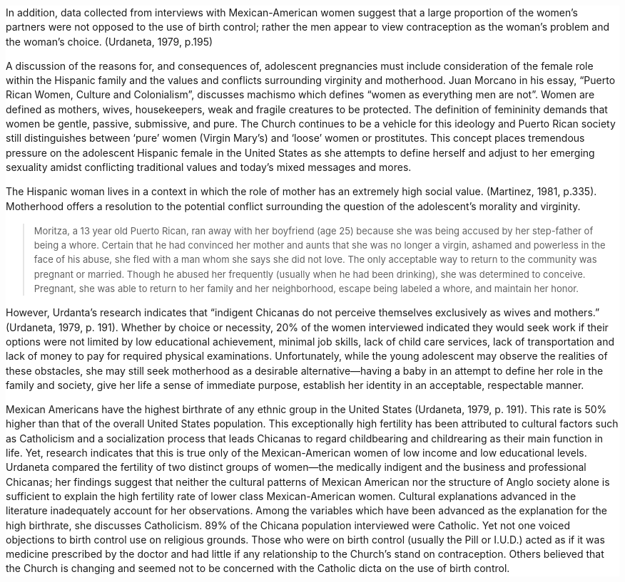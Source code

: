 In addition, data collected from interviews with Mexican-American women suggest that a large proportion of the women’s partners were not opposed to the use of birth control; rather the men appear to view contraception as the woman’s problem and the woman’s choice. (Urdaneta, 1979, p.195)
</p>
<p>
A discussion of the reasons for, and consequences of, adolescent pregnancies must include consideration of the female role within the Hispanic family and the values and conflicts surrounding virginity and motherhood. Juan Morcano in his essay, “Puerto Rican Women, Culture and Colonialism”, discusses machismo which defines “women as everything men are not”. Women are defined as mothers, wives, housekeepers, weak and fragile creatures to be protected. The definition of femininity demands that women be gentle, passive, submissive, and pure. The Church continues to be a vehicle for this ideology and Puerto Rican society still distinguishes between ‘pure’ women (Virgin Mary’s) and ‘loose’ women or prostitutes. This concept places tremendous pressure on the adolescent Hispanic female in the United States as she attempts to define herself and adjust to her emerging sexuality amidst conflicting traditional values and today’s mixed messages and mores.
</p>
<p>
The Hispanic woman lives in a context in which the role of mother has an extremely high social value. (Martinez, 1981, p.335). Motherhood offers a resolution to the potential conflict surrounding the question of the adolescent’s morality and virginity.
</p>
<blockquote>
<font size="-1">
Moritza, a 13 year old Puerto Rican, ran away with her boyfriend (age 25) because she was being accused by her step-father of being a whore. Certain that he had convinced her mother and aunts that she was no longer a virgin, ashamed and powerless in the face of his abuse, she fled with a man whom she says she did not love. The only acceptable way to return to the community was pregnant or married. Though he abused her frequently (usually when he had been drinking), she was determined to conceive. Pregnant, she was able to return to her family and her neighborhood, escape being labeled a whore, and maintain her honor.
</font>
</blockquote>
However, Urdanta’s research indicates that “indigent Chicanas do not perceive themselves exclusively as wives and mothers.” (Urdaneta, 1979, p. 191). Whether by choice or necessity, 20% of the women interviewed indicated they would seek work if their options were not limited by low educational achievement, minimal job skills, lack of child care services, lack of transportation and lack of money to pay for required physical examinations. Unfortunately, while the young adolescent may observe the realities of these obstacles, she may still seek motherhood as a desirable alternative—having a baby in an attempt to define her role in the family and society, give her life a sense of immediate purpose, establish her identity in an acceptable, respectable manner.
<p>
Mexican Americans have the highest birthrate of any ethnic group in the United States (Urdaneta, 1979, p. 191). This rate is 50% higher than that of the overall United States population. This exceptionally high fertility has been attributed to cultural factors such as Catholicism and a socialization process that leads Chicanas to regard childbearing and childrearing as their main function in life. Yet, research indicates that this is true only of the Mexican-American women of low income and low educational levels. Urdaneta compared the fertility of two distinct groups of women—the medically indigent and the business and professional Chicanas; her findings suggest that neither the cultural patterns of Mexican American nor the structure of Anglo society alone is sufficient to explain the high fertility rate of lower class Mexican-American women. Cultural explanations advanced in the literature inadequately account for her observations. Among the variables which have been advanced as the explanation for the high birthrate, she discusses Catholicism. 89% of the Chicana population interviewed were Catholic. Yet not one voiced objections to birth control use on religious grounds. Those who were on birth control (usually the Pill or I.U.D.) acted as if it was medicine prescribed by the doctor and had little if any relationship to the Church’s stand on contraception. Others believed that the Church is changing and seemed not to be concerned with the Catholic dicta on the use of birth control.
</p>
<p>
